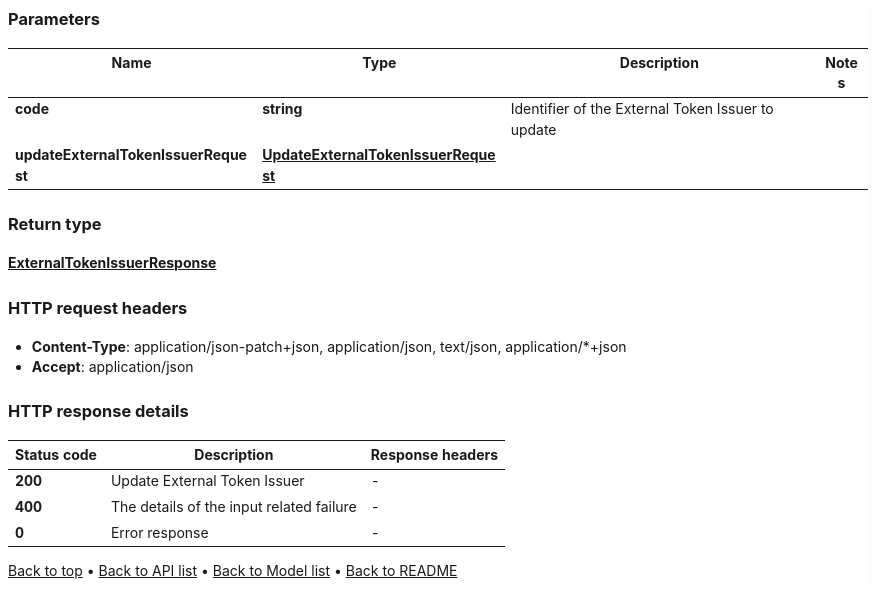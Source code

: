 ### Parameters

| Name | Type | Description | Notes |
|------|------|-------------|-------|
| **code** | **string** | Identifier of the External Token Issuer to update |  |
| **updateExternalTokenIssuerRequest** | [**UpdateExternalTokenIssuerRequest**](UpdateExternalTokenIssuerRequest.md) |  |  |

### Return type

[**ExternalTokenIssuerResponse**](ExternalTokenIssuerResponse.md)

### HTTP request headers

 - **Content-Type**: application/json-patch+json, application/json, text/json, application/*+json
 - **Accept**: application/json


### HTTP response details
| Status code | Description | Response headers |
|-------------|-------------|------------------|
| **200** | Update External Token Issuer |  -  |
| **400** | The details of the input related failure |  -  |
| **0** | Error response |  -  |

[Back to top](#) &#8226; [Back to API list](../README.md#documentation-for-api-endpoints) &#8226; [Back to Model list](../README.md#documentation-for-models) &#8226; [Back to README](../README.md)


